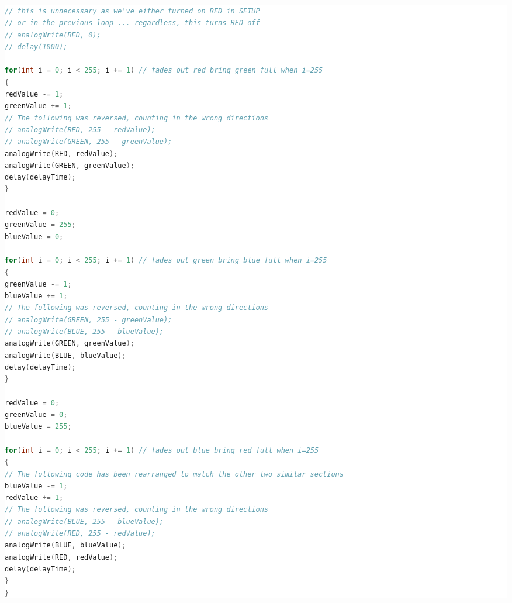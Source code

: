 ~~~c
// this is unnecessary as we've either turned on RED in SETUP
// or in the previous loop ... regardless, this turns RED off
// analogWrite(RED, 0);
// delay(1000);

for(int i = 0; i < 255; i += 1) // fades out red bring green full when i=255
{
redValue -= 1;
greenValue += 1;
// The following was reversed, counting in the wrong directions
// analogWrite(RED, 255 - redValue);
// analogWrite(GREEN, 255 - greenValue);
analogWrite(RED, redValue);
analogWrite(GREEN, greenValue);
delay(delayTime);
}

redValue = 0;
greenValue = 255;
blueValue = 0;

for(int i = 0; i < 255; i += 1) // fades out green bring blue full when i=255
{
greenValue -= 1;
blueValue += 1;
// The following was reversed, counting in the wrong directions
// analogWrite(GREEN, 255 - greenValue);
// analogWrite(BLUE, 255 - blueValue);
analogWrite(GREEN, greenValue);
analogWrite(BLUE, blueValue);
delay(delayTime);
}

redValue = 0;
greenValue = 0;
blueValue = 255;

for(int i = 0; i < 255; i += 1) // fades out blue bring red full when i=255
{
// The following code has been rearranged to match the other two similar sections
blueValue -= 1;
redValue += 1;
// The following was reversed, counting in the wrong directions
// analogWrite(BLUE, 255 - blueValue);
// analogWrite(RED, 255 - redValue);
analogWrite(BLUE, blueValue);
analogWrite(RED, redValue);
delay(delayTime);
}
}
~~~
